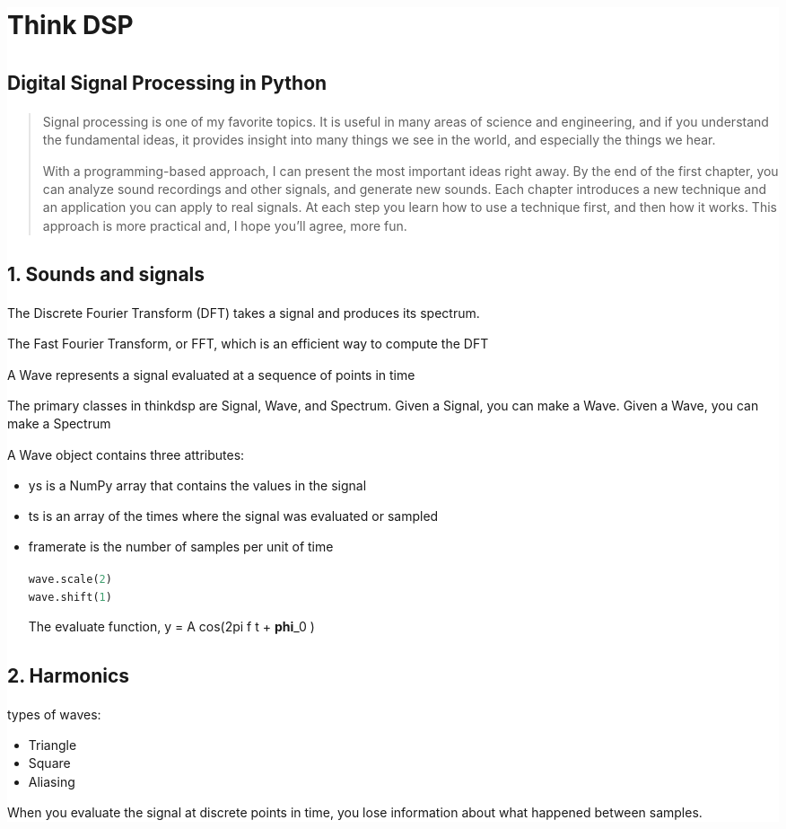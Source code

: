 # Think DSP 

## Digital Signal Processing in Python



> Signal processing is one of my favorite topics. It is useful in many areas of
> science and engineering, and if you understand the fundamental ideas, it
> provides insight into many things we see in the world, and especially the
> things we hear. 
>
> With a programming-based approach, I can present the most important
> ideas right away. By the end of the first chapter, you can analyze sound
> recordings and other signals, and generate new sounds. Each chapter introduces a new technique and an application you can apply to real signals. At
> each step you learn how to use a technique first, and then how it works.
> This approach is more practical and, I hope you’ll agree, more fun. 

## 1. Sounds and signals 

The Discrete Fourier Transform (DFT) takes a signal and produces its spectrum.

The Fast Fourier Transform, or FFT, which is an efficient way to compute the DFT 

A Wave represents a signal evaluated at a sequence of points in time 

The primary classes in thinkdsp are Signal, Wave, and Spectrum. Given a
Signal, you can make a Wave. Given a Wave, you can make a Spectrum 

A Wave object contains three attributes:

* ys is a NumPy array that contains the values in the signal

* ts is an array of the times where the signal was
  evaluated or sampled

* framerate is the number of samples per unit of
  time 

  ```python
  wave.scale(2)
  wave.shift(1)
  ```

  The evaluate function, y = A cos(2pi f t + **phi**_0  ) 

## 2. Harmonics

types of waves: 

* Triangle
* Square 
* Aliasing 

When you evaluate the signal at discrete points in time,
you lose information about what happened between samples.  

